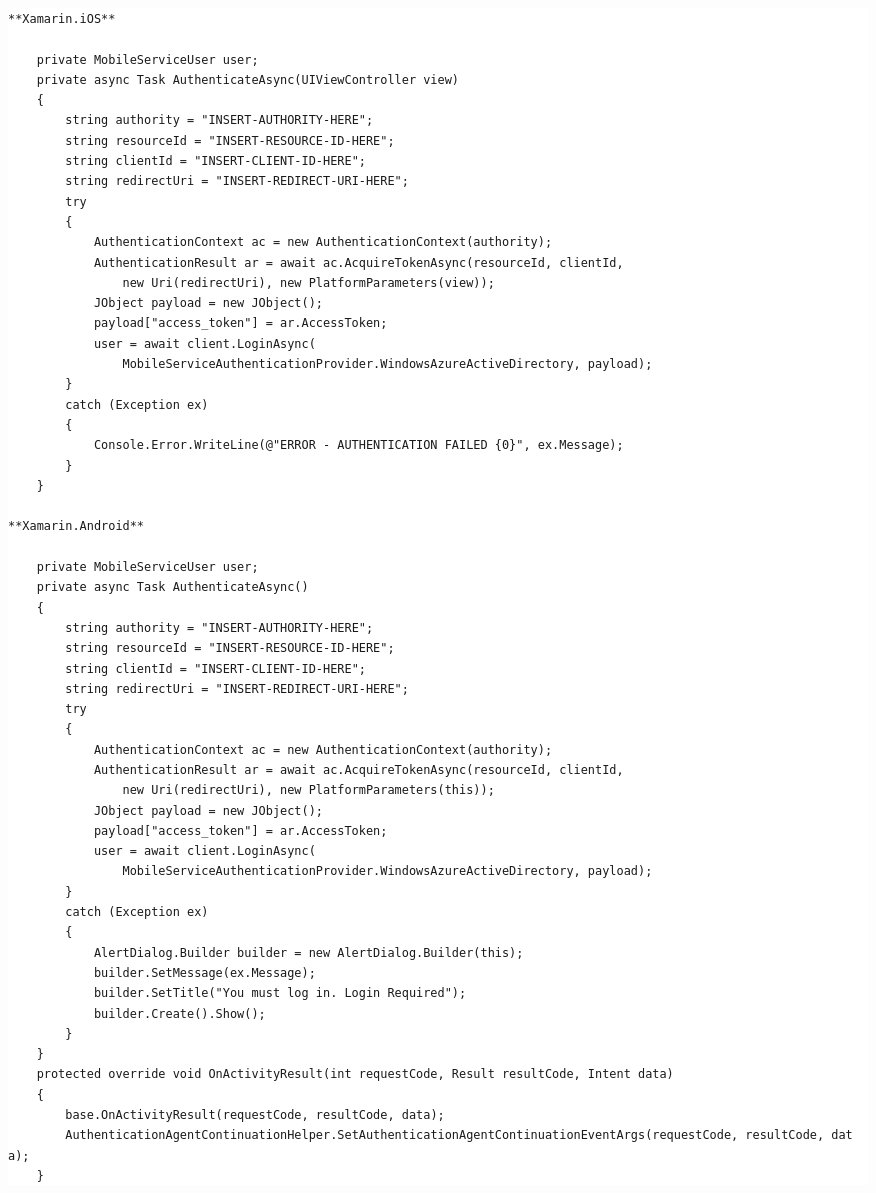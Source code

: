 	**Xamarin.iOS**

	    private MobileServiceUser user;
	    private async Task AuthenticateAsync(UIViewController view)
	    {
	        string authority = "INSERT-AUTHORITY-HERE";
	        string resourceId = "INSERT-RESOURCE-ID-HERE";
	        string clientId = "INSERT-CLIENT-ID-HERE";
	        string redirectUri = "INSERT-REDIRECT-URI-HERE";
	        try
	        {
	            AuthenticationContext ac = new AuthenticationContext(authority);
	            AuthenticationResult ar = await ac.AcquireTokenAsync(resourceId, clientId,
					new Uri(redirectUri), new PlatformParameters(view));
	            JObject payload = new JObject();
	            payload["access_token"] = ar.AccessToken;
	            user = await client.LoginAsync(
					MobileServiceAuthenticationProvider.WindowsAzureActiveDirectory, payload);
	        }
	        catch (Exception ex)
	        {
	            Console.Error.WriteLine(@"ERROR - AUTHENTICATION FAILED {0}", ex.Message);
	        }
	    }

	**Xamarin.Android**

	    private MobileServiceUser user;
	    private async Task AuthenticateAsync()
	    {
	        string authority = "INSERT-AUTHORITY-HERE";
	        string resourceId = "INSERT-RESOURCE-ID-HERE";
	        string clientId = "INSERT-CLIENT-ID-HERE";
	        string redirectUri = "INSERT-REDIRECT-URI-HERE";
	        try
	        {
	            AuthenticationContext ac = new AuthenticationContext(authority);
	            AuthenticationResult ar = await ac.AcquireTokenAsync(resourceId, clientId,
					new Uri(redirectUri), new PlatformParameters(this));
	            JObject payload = new JObject();
	            payload["access_token"] = ar.AccessToken;
	            user = await client.LoginAsync(
					MobileServiceAuthenticationProvider.WindowsAzureActiveDirectory, payload);
	        }
	        catch (Exception ex)
	        {
	            AlertDialog.Builder builder = new AlertDialog.Builder(this);
	            builder.SetMessage(ex.Message);
	            builder.SetTitle("You must log in. Login Required");
	            builder.Create().Show();
	        }
	    }
	    protected override void OnActivityResult(int requestCode, Result resultCode, Intent data)
	    {
	        base.OnActivityResult(requestCode, resultCode, data);
	        AuthenticationAgentContinuationHelper.SetAuthenticationAgentContinuationEventArgs(requestCode, resultCode, data);
	    }


[1]: app-service-mobile-windows-store-dotnet-get-started.md
[2]: app-service-mobile-dotnet-backend-how-to-use-server-sdk.md
[3]: app-service-mobile-node-backend-how-to-use-server-sdk.md
[4]: https://msdn.microsoft.com/en-us/library/azure/mt419521(v=azure.10).aspx
[5]: https://github.com/Azure-Samples
[6]: http://www.newtonsoft.com/json/help/html/Properties_T_Newtonsoft_Json_JsonPropertyAttribute.htm
[7]: app-service-mobile-dotnet-backend-how-to-use-server-sdk.md#how-to-define-a-table-controller
[8]: app-service-mobile-node-backend-how-to-use-server-sdk.md#TableOperations
[9]: https://www.nuget.org/packages/Microsoft.Azure.Mobile.Client/
[10]: http://www.symbolsource.org/
[11]: http://www.symbolsource.org/Public/Wiki/Using
[12]: https://msdn.microsoft.com/en-us/library/azure/microsoft.windowsazure.mobileservices.mobileserviceclient(v=azure.10).aspx
[Add authentication to your app]: app-service-mobile-windows-store-dotnet-get-started-users.md
[Offline Data Sync in Azure Mobile Apps]: app-service-mobile-offline-data-sync.md
[Add push notifications to your app]: app-service-mobile-windows-store-dotnet-get-started-push.md
[Register your app to use a Microsoft account login]: app-service-mobile-how-to-configure-microsoft-authentication.md
[How to configure App Service for Active Directory login]: app-service-mobile-how-to-configure-active-directory-authentication.md
[MobileServiceCollection]: https://msdn.microsoft.com/en-us/library/azure/dn250636(v=azure.10).aspx
[MobileServiceIncrementalLoadingCollection]: https://msdn.microsoft.com/en-us/library/azure/dn268408(v=azure.10).aspx
[MobileServiceAuthenticationProvider]: http://msdn.microsoft.com/library/windowsazure/microsoft.windowsazure.mobileservices.mobileserviceauthenticationprovider(v=azure.10).aspx
[MobileServiceUser]: http://msdn.microsoft.com/library/windowsazure/microsoft.windowsazure.mobileservices.mobileserviceuser(v=azure.10).aspx
[MobileServiceAuthenticationToken]: http://msdn.microsoft.com/library/windowsazure/microsoft.windowsazure.mobileservices.mobileserviceuser.mobileserviceauthenticationtoken(v=azure.10).aspx
[GetTable]: https://msdn.microsoft.com/en-us/library/azure/jj554275(v=azure.10).aspx
[creates a reference to an untyped table]: https://msdn.microsoft.com/en-us/library/azure/jj554278(v=azure.10).aspx
[DeleteAsync]: https://msdn.microsoft.com/en-us/library/azure/dn296407(v=azure.10).aspx
[IncludeTotalCount]: https://msdn.microsoft.com/en-us/library/azure/dn250560(v=azure.10).aspx
[InsertAsync]: https://msdn.microsoft.com/en-us/library/azure/dn296400(v=azure.10).aspx
[InvokeApiAsync]: https://msdn.microsoft.com/en-us/library/azure/dn268343(v=azure.10).aspx
[LoginAsync]: https://msdn.microsoft.com/en-us/library/azure/dn296411(v=azure.10).aspx
[LookupAsync]: https://msdn.microsoft.com/en-us/library/azure/jj871654(v=azure.10).aspx
[OrderBy]: https://msdn.microsoft.com/en-us/library/azure/dn250572(v=azure.10).aspx
[OrderByDescending]: https://msdn.microsoft.com/en-us/library/azure/dn250568(v=azure.10).aspx
[ReadAsync]: https://msdn.microsoft.com/en-us/library/azure/mt691741(v=azure.10).aspx
[Take]: https://msdn.microsoft.com/en-us/library/azure/dn250574(v=azure.10).aspx
[Select]: https://msdn.microsoft.com/en-us/library/azure/dn250569(v=azure.10).aspx
[Skip]: https://msdn.microsoft.com/en-us/library/azure/dn250573(v=azure.10).aspx
[UpdateAsync]: https://msdn.microsoft.com/en-us/library/azure/dn250536.(v=azure.10)aspx
[UserID]: http://msdn.microsoft.com/library/windowsazure/microsoft.windowsazure.mobileservices.mobileserviceuser.userid(v=azure.10).aspx
[Where]: https://msdn.microsoft.com/en-us/library/azure/dn250579(v=azure.10).aspx
[Azure portal]: https://portal.azure.com/
[Azure classic portal]: https://manage.windowsazure.com/
[EnableQueryAttribute]: https://msdn.microsoft.com/library/system.web.http.odata.enablequeryattribute.aspx
[Guid.NewGuid]: https://msdn.microsoft.com/en-us/library/system.guid.newguid(v=vs.110).aspx
[ISupportIncrementalLoading]: http://msdn.microsoft.com/library/windows/apps/Hh701916.aspx
[Windows Dev Center]: https://dev.windows.com/en-us/overview
[DelegatingHandler]: https://msdn.microsoft.com/library/system.net.http.delegatinghandler(v=vs.110).aspx
[Windows Live SDK]: https://msdn.microsoft.com/en-us/library/bb404787.aspx
[PasswordVault]: http://msdn.microsoft.com/library/windows/apps/windows.security.credentials.passwordvault.aspx
[ProtectedData]: http://msdn.microsoft.com/library/system.security.cryptography.protecteddata%28VS.95%29.aspx
[Notification Hubs APIs]: https://msdn.microsoft.com/library/azure/dn495101.aspx
[Mobile Apps Files Sample]: https://github.com/Azure-Samples/app-service-mobile-dotnet-todo-list-files
[LoggingHandler]: https://github.com/Azure-Samples/app-service-mobile-dotnet-todo-list-files/blob/master/src/client/MobileAppsFilesSample/Helpers/LoggingHandler.cs#L63
[OData v3 Documentation]: http://www.odata.org/documentation/odata-version-3-0/
[Fiddler]: http://www.telerik.com/fiddler
[Json.NET]: http://www.newtonsoft.com/json
[Xamarin.Auth]: https://components.xamarin.com/view/xamarin.auth/
[AuthStore.cs]: (https://github.com/azure-appservice-samples/ContosoMoments/blob/dev/src/Mobile/ContosoMoments/Helpers/AuthStore.cs)
[ContosoMoments photo sharing sample]: https://github.com/azure-appservice-samples/ContosoMoments